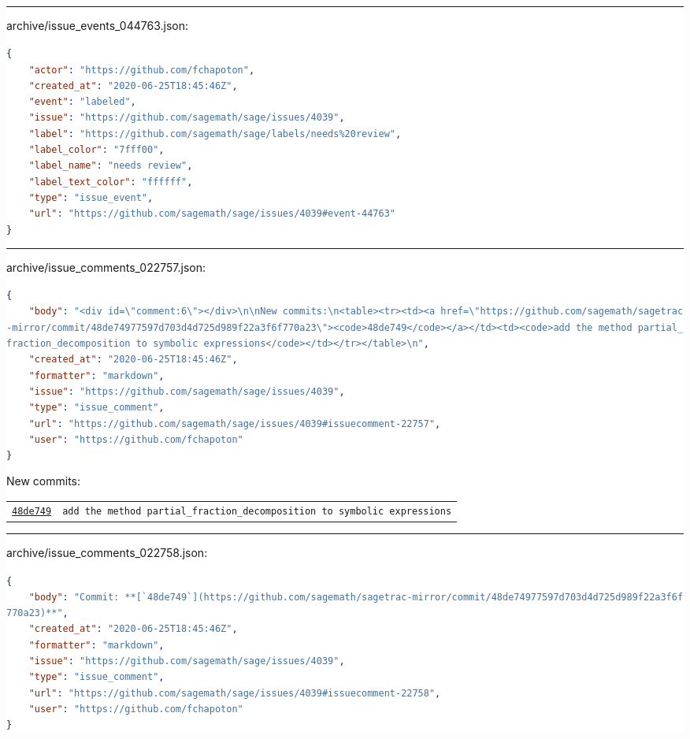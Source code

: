 

---

archive/issue_events_044763.json:
```json
{
    "actor": "https://github.com/fchapoton",
    "created_at": "2020-06-25T18:45:46Z",
    "event": "labeled",
    "issue": "https://github.com/sagemath/sage/issues/4039",
    "label": "https://github.com/sagemath/sage/labels/needs%20review",
    "label_color": "7fff00",
    "label_name": "needs review",
    "label_text_color": "ffffff",
    "type": "issue_event",
    "url": "https://github.com/sagemath/sage/issues/4039#event-44763"
}
```



---

archive/issue_comments_022757.json:
```json
{
    "body": "<div id=\"comment:6\"></div>\n\nNew commits:\n<table><tr><td><a href=\"https://github.com/sagemath/sagetrac-mirror/commit/48de74977597d703d4d725d989f22a3f6f770a23\"><code>48de749</code></a></td><td><code>add the method partial_fraction_decomposition to symbolic expressions</code></td></tr></table>\n",
    "created_at": "2020-06-25T18:45:46Z",
    "formatter": "markdown",
    "issue": "https://github.com/sagemath/sage/issues/4039",
    "type": "issue_comment",
    "url": "https://github.com/sagemath/sage/issues/4039#issuecomment-22757",
    "user": "https://github.com/fchapoton"
}
```

<div id="comment:6"></div>

New commits:
<table><tr><td><a href="https://github.com/sagemath/sagetrac-mirror/commit/48de74977597d703d4d725d989f22a3f6f770a23"><code>48de749</code></a></td><td><code>add the method partial_fraction_decomposition to symbolic expressions</code></td></tr></table>




---

archive/issue_comments_022758.json:
```json
{
    "body": "Commit: **[`48de749`](https://github.com/sagemath/sagetrac-mirror/commit/48de74977597d703d4d725d989f22a3f6f770a23)**",
    "created_at": "2020-06-25T18:45:46Z",
    "formatter": "markdown",
    "issue": "https://github.com/sagemath/sage/issues/4039",
    "type": "issue_comment",
    "url": "https://github.com/sagemath/sage/issues/4039#issuecomment-22758",
    "user": "https://github.com/fchapoton"
}
```
